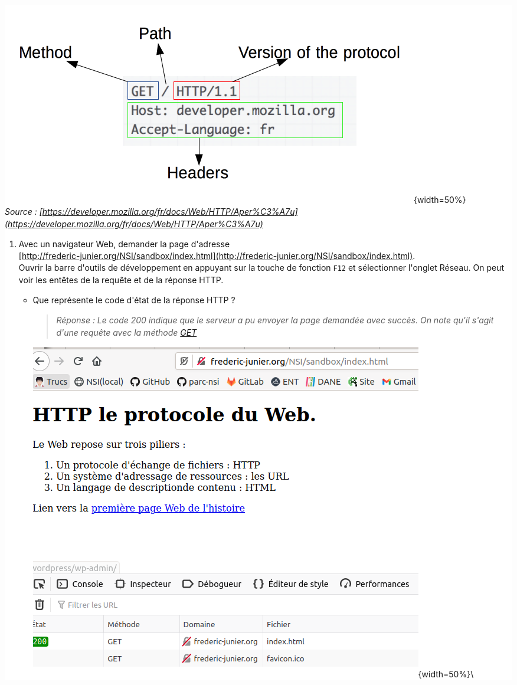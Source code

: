 ![Une requête HTTP méthode GET](images/HTTP_Request.png){width=50%}\
_Source : [https://developer.mozilla.org/fr/docs/Web/HTTP/Aper%C3%A7u](https://developer.mozilla.org/fr/docs/Web/HTTP/Aper%C3%A7u)_


1. Avec un navigateur Web, demander la page  d'adresse   
    [http://frederic-junier.org/NSI/sandbox/index.html](http://frederic-junier.org/NSI/sandbox/index.html).  
    Ouvrir la barre d'outils de développement en appuyant sur la touche de fonction `F12` et sélectionner l'onglet Réseau. On peut voir les entêtes de la requête et de la réponse HTTP.

   *  Que représente  le code d'état de la réponse HTTP ? 

        >_Réponse :  Le code 200 indique que le serveur a pu envoyer la page demandée avec succès. On note qu'il s'agit d'une requête avec la méthode [GET](GET)_

        ![code 200](images/exo2_code_reponse_http.png){width=50%}\
